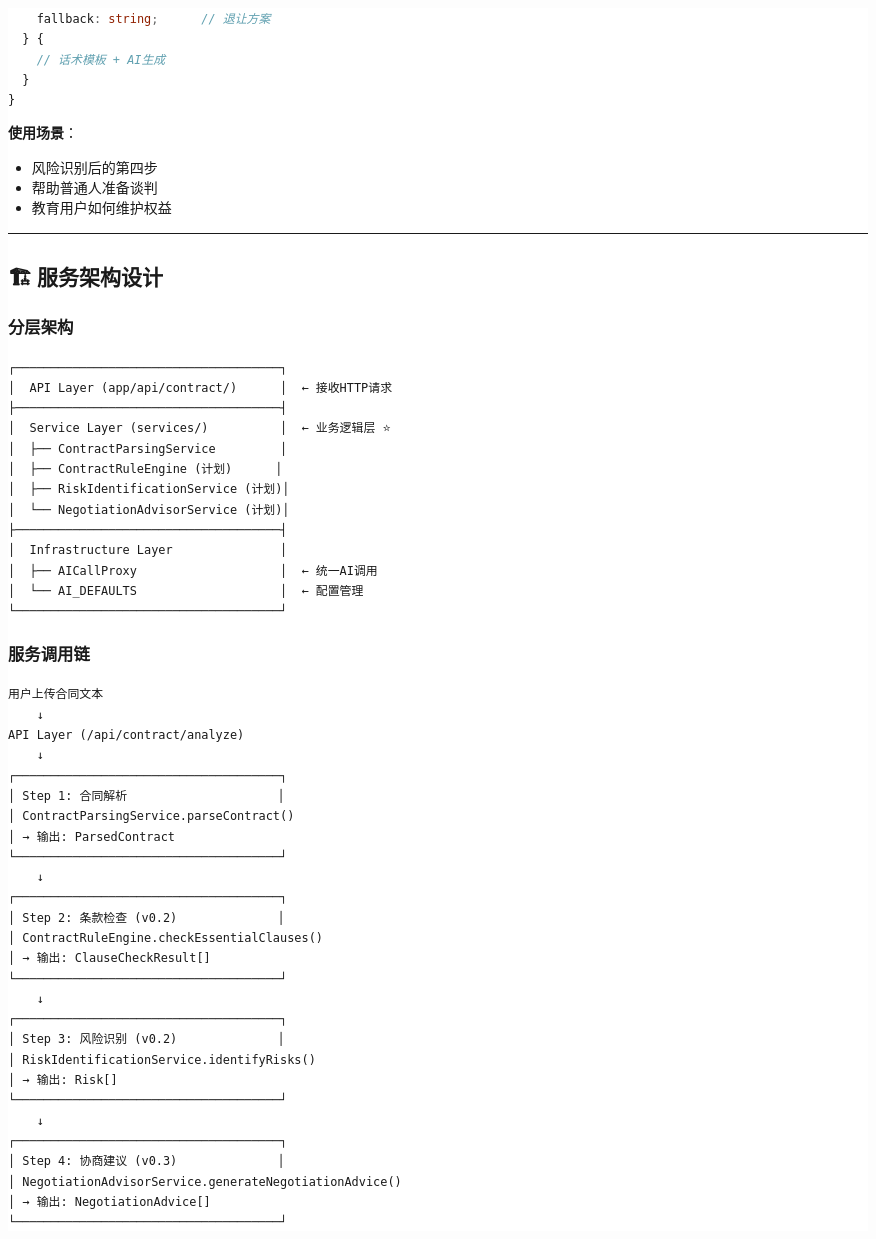 ```typescript
    fallback: string;      // 退让方案
  } {
    // 话术模板 + AI生成
  }
}
```

**使用场景**：
- 风险识别后的第四步
- 帮助普通人准备谈判
- 教育用户如何维护权益

---

## 🏗️ 服务架构设计

### 分层架构

```
┌─────────────────────────────────────┐
│  API Layer (app/api/contract/)      │  ← 接收HTTP请求
├─────────────────────────────────────┤
│  Service Layer (services/)          │  ← 业务逻辑层 ⭐
│  ├── ContractParsingService         │
│  ├── ContractRuleEngine (计划)      │
│  ├── RiskIdentificationService (计划)│
│  └── NegotiationAdvisorService (计划)│
├─────────────────────────────────────┤
│  Infrastructure Layer               │
│  ├── AICallProxy                    │  ← 统一AI调用
│  └── AI_DEFAULTS                    │  ← 配置管理
└─────────────────────────────────────┘
```

### 服务调用链

```
用户上传合同文本
    ↓
API Layer (/api/contract/analyze)
    ↓
┌─────────────────────────────────────┐
│ Step 1: 合同解析                     │
│ ContractParsingService.parseContract()
│ → 输出: ParsedContract
└─────────────────────────────────────┘
    ↓
┌─────────────────────────────────────┐
│ Step 2: 条款检查 (v0.2)              │
│ ContractRuleEngine.checkEssentialClauses()
│ → 输出: ClauseCheckResult[]
└─────────────────────────────────────┘
    ↓
┌─────────────────────────────────────┐
│ Step 3: 风险识别 (v0.2)              │
│ RiskIdentificationService.identifyRisks()
│ → 输出: Risk[]
└─────────────────────────────────────┘
    ↓
┌─────────────────────────────────────┐
│ Step 4: 协商建议 (v0.3)              │
│ NegotiationAdvisorService.generateNegotiationAdvice()
│ → 输出: NegotiationAdvice[]
└─────────────────────────────────────┘
```